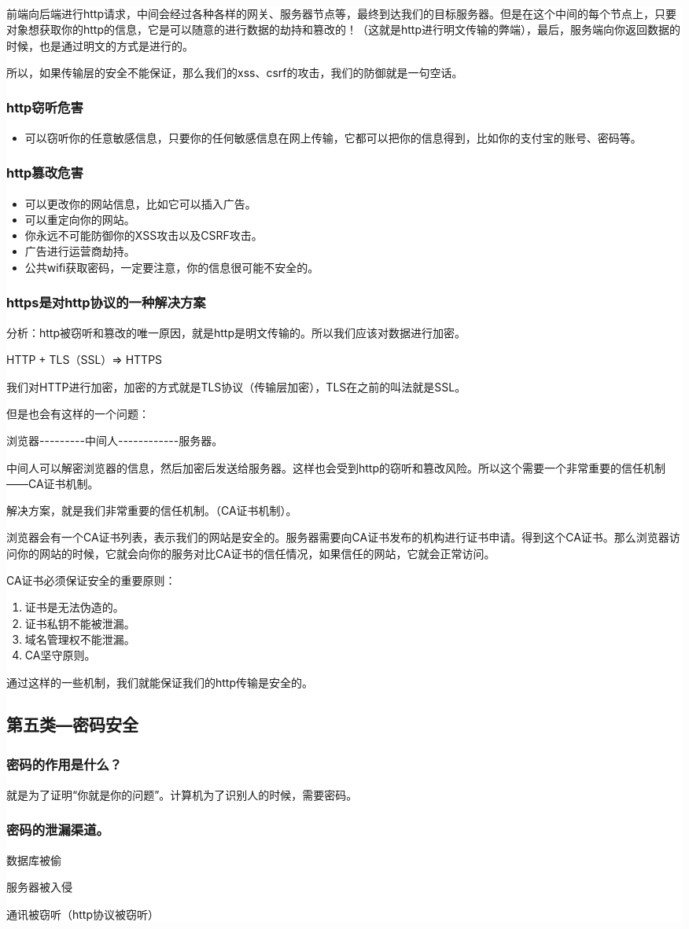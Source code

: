 前端向后端进行http请求，中间会经过各种各样的网关、服务器节点等，最终到达我们的目标服务器。但是在这个中间的每个节点上，只要对象想获取你的http的信息，它是可以随意的进行数据的劫持和篡改的！（这就是http进行明文传输的弊端），最后，服务端向你返回数据的时候，也是通过明文的方式是进行的。

所以，如果传输层的安全不能保证，那么我们的xss、csrf的攻击，我们的防御就是一句空话。

### http窃听危害

 - 可以窃听你的任意敏感信息，只要你的任何敏感信息在网上传输，它都可以把你的信息得到，比如你的支付宝的账号、密码等。

### http篡改危害

 - 可以更改你的网站信息，比如它可以插入广告。
 - 可以重定向你的网站。
 - 你永远不可能防御你的XSS攻击以及CSRF攻击。
 - 广告进行运营商劫持。
 - 公共wifi获取密码，一定要注意，你的信息很可能不安全的。

### https是对http协议的一种解决方案

分析：http被窃听和篡改的唯一原因，就是http是明文传输的。所以我们应该对数据进行加密。

HTTP + TLS（SSL）=> HTTPS

我们对HTTP进行加密，加密的方式就是TLS协议（传输层加密），TLS在之前的叫法就是SSL。

但是也会有这样的一个问题：

浏览器---------中间人------------服务器。

中间人可以解密浏览器的信息，然后加密后发送给服务器。这样也会受到http的窃听和篡改风险。所以这个需要一个非常重要的信任机制——CA证书机制。

解决方案，就是我们非常重要的信任机制。（CA证书机制）。

浏览器会有一个CA证书列表，表示我们的网站是安全的。服务器需要向CA证书发布的机构进行证书申请。得到这个CA证书。那么浏览器访问你的网站的时候，它就会向你的服务对比CA证书的信任情况，如果信任的网站，它就会正常访问。

CA证书必须保证安全的重要原则：

 1. 证书是无法伪造的。
 2. 证书私钥不能被泄漏。
 3. 域名管理权不能泄漏。
 4. CA坚守原则。

通过这样的一些机制，我们就能保证我们的http传输是安全的。


## 第五类—密码安全

### 密码的作用是什么？
就是为了证明“你就是你的问题”。计算机为了识别人的时候，需要密码。

### 密码的泄漏渠道。
数据库被偷

服务器被入侵

通讯被窃听（http协议被窃听）
